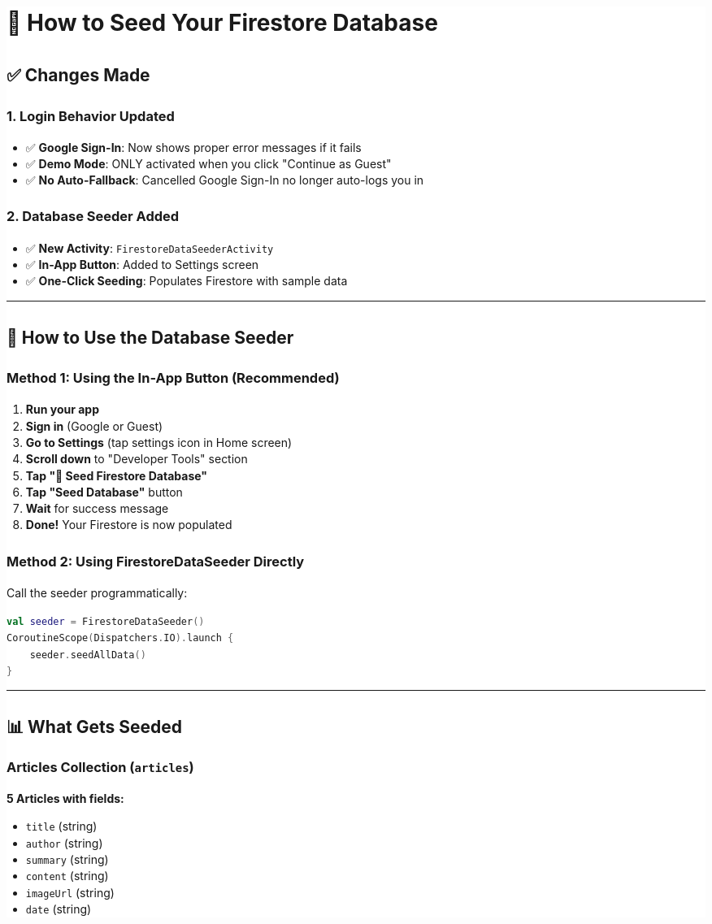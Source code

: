 # 🌱 How to Seed Your Firestore Database

## ✅ Changes Made

### 1. **Login Behavior Updated**
- ✅ **Google Sign-In**: Now shows proper error messages if it fails
- ✅ **Demo Mode**: ONLY activated when you click "Continue as Guest"
- ✅ **No Auto-Fallback**: Cancelled Google Sign-In no longer auto-logs you in

### 2. **Database Seeder Added**
- ✅ **New Activity**: `FirestoreDataSeederActivity` 
- ✅ **In-App Button**: Added to Settings screen
- ✅ **One-Click Seeding**: Populates Firestore with sample data

---

## 🎯 How to Use the Database Seeder

### **Method 1: Using the In-App Button** (Recommended)

1. **Run your app**
2. **Sign in** (Google or Guest)
3. **Go to Settings** (tap settings icon in Home screen)
4. **Scroll down** to "Developer Tools" section
5. **Tap "🌱 Seed Firestore Database"**
6. **Tap "Seed Database"** button
7. **Wait** for success message
8. **Done!** Your Firestore is now populated

### **Method 2: Using FirestoreDataSeeder Directly**

Call the seeder programmatically:

```kotlin
val seeder = FirestoreDataSeeder()
CoroutineScope(Dispatchers.IO).launch {
    seeder.seedAllData()
}
```

---

## 📊 What Gets Seeded

### **Articles Collection** (`articles`)

**5 Articles with fields:**
- `title` (string)
- `author` (string)
- `summary` (string)
- `content` (string)
- `imageUrl` (string)
- `date` (string)
